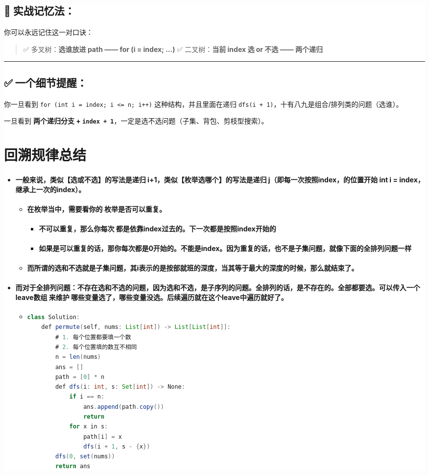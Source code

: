 ## 🧠 实战记忆法：

你可以永远记住这一对口诀：

> ✅ 多叉树：**选谁放进 path —— for (i = index; ...)**
>  ✅ 二叉树：**当前 index 选 or 不选 —— 两个递归**

------

## ✅ 一个细节提醒：

你一旦看到 `for (int i = index; i <= n; i++)` 这种结构，并且里面在递归 `dfs(i + 1)`，十有八九是组合/排列类的问题（选谁）。

一旦看到 **两个递归分支 + `index + 1`**，一定是选不选问题（子集、背包、剪枝型搜索）。





# 回溯规律总结

* #### 一般来说，类似【选或不选】的写法是递归 i+1，类似【枚举选哪个】的写法是递归 j（即每一次按照index，的位置开始 int i = index，继承上一次的index）。

  * #### 在枚举当中，需要看你的 枚举是否可以重复。

    * #### 不可以重复，那么你每次 都是依靠index过去的。下一次都是按照index开始的

    * #### 如果是可以重复的话，那你每次都是0开始的。不能是index。因为重复的话，也不是子集问题，就像下面的全排列问题一样

  * #### 而所谓的选和不选就是子集问题，其i表示的是按部就班的深度，当其等于最大的深度的时候，那么就结束了。





* #### 而对于全排列问题：不存在选和不选的问题，因为选和不选，是子序列的问题。全排列的话，是不存在的。全部都要选。可以传入一个leave数组 来维护 哪些变量选了，哪些变量没选。后续遍历就在这个leave中遍历就好了。

  * ```java
    class Solution:
        def permute(self, nums: List[int]) -> List[List[int]]:
            # 1. 每个位置都要填一个数
            # 2. 每个位置填的数互不相同
            n = len(nums)
            ans = []
            path = [0] * n
            def dfs(i: int, s: Set[int]) -> None:
                if i == n:
                    ans.append(path.copy())
                    return
                for x in s:
                    path[i] = x
                    dfs(i + 1, s - {x})
            dfs(0, set(nums))
            return ans
    ```
